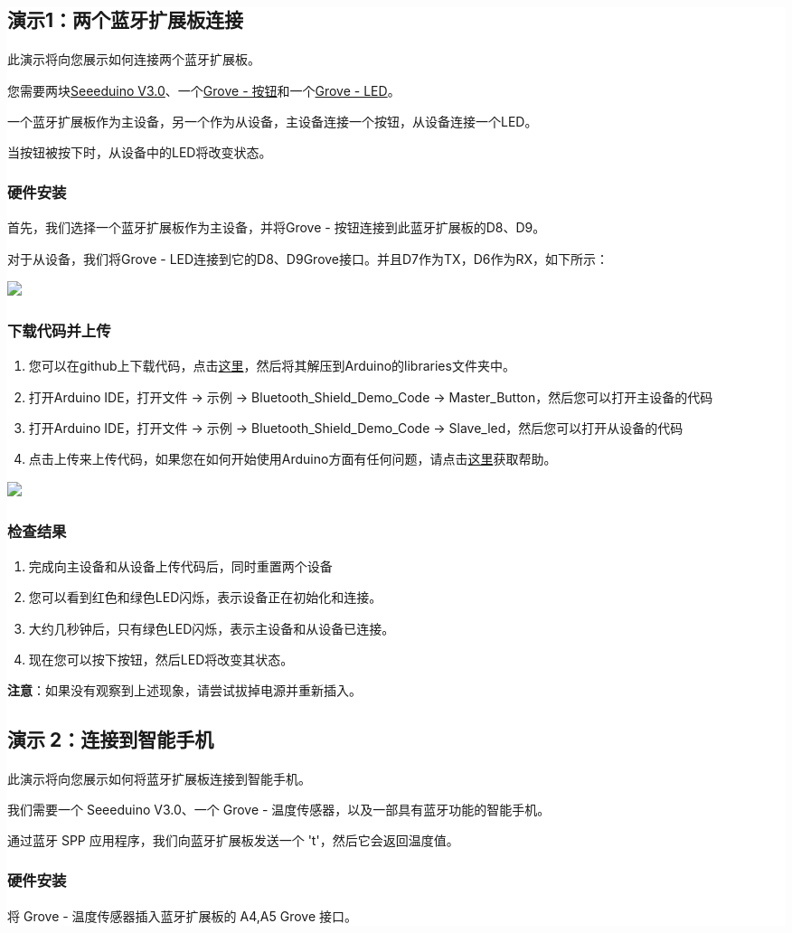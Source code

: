 ## 演示1：两个蓝牙扩展板连接 ##

此演示将向您展示如何连接两个蓝牙扩展板。

您需要两块[Seeeduino V3.0](https://www.seeedstudio.com/depot/seeeduino-v30-atmega-328p-p-669.html?cPath=6_7)、一个[Grove - 按钮](https://www.seeedstudio.com/depot/grove-button-p-766.html?cPath=85_50)和一个[Grove - LED](https://www.seeedstudio.com/depot/grove-led-p-767.html?cPath=81_35)。

一个蓝牙扩展板作为主设备，另一个作为从设备，主设备连接一个按钮，从设备连接一个LED。

当按钮被按下时，从设备中的LED将改变状态。

### 硬件安装 ###

首先，我们选择一个蓝牙扩展板作为主设备，并将Grove - 按钮连接到此蓝牙扩展板的D8、D9。

对于从设备，我们将Grove - LED连接到它的D8、D9Grove接口。并且D7作为TX，D6作为RX，如下所示：

![](https://files.seeedstudio.com/wiki/Bluetooth-Shield/img/Bluetooth_Shield_2_connect.jpg)

### 下载代码并上传 ###

1. 您可以在github上下载代码，点击[这里](https://github.com/Seeed-Studio/Bluetooth_Shield_Demo_Code)，然后将其解压到Arduino的libraries文件夹中。

2. 打开Arduino IDE，打开文件 -> 示例 -> Bluetooth_Shield_Demo_Code -> Master_Button，然后您可以打开主设备的代码

3. 打开Arduino IDE，打开文件 -> 示例 -> Bluetooth_Shield_Demo_Code -> Slave_led，然后您可以打开从设备的代码

4. 点击上传来上传代码，如果您在如何开始使用Arduino方面有任何问题，请点击[这里](https://seeeddoc.github.io/Getting_Started_with_Seeeduino/)获取帮助。

 ![](https://files.seeedstudio.com/wiki/Bluetooth-Shield/img/Bluetooth_ide_1.jpg)

### 检查结果 ###

1. 完成向主设备和从设备上传代码后，同时重置两个设备

2. 您可以看到红色和绿色LED闪烁，表示设备正在初始化和连接。

3. 大约几秒钟后，只有绿色LED闪烁，表示主设备和从设备已连接。

4. 现在您可以按下按钮，然后LED将改变其状态。

**注意**：如果没有观察到上述现象，请尝试拔掉电源并重新插入。

## 演示 2：连接到智能手机 ##

此演示将向您展示如何将蓝牙扩展板连接到智能手机。

我们需要一个 Seeeduino V3.0、一个 Grove - 温度传感器，以及一部具有蓝牙功能的智能手机。

通过蓝牙 SPP 应用程序，我们向蓝牙扩展板发送一个 't'，然后它会返回温度值。

### 硬件安装 ###

将 Grove - 温度传感器插入蓝牙扩展板的 A4,A5 Grove 接口。
